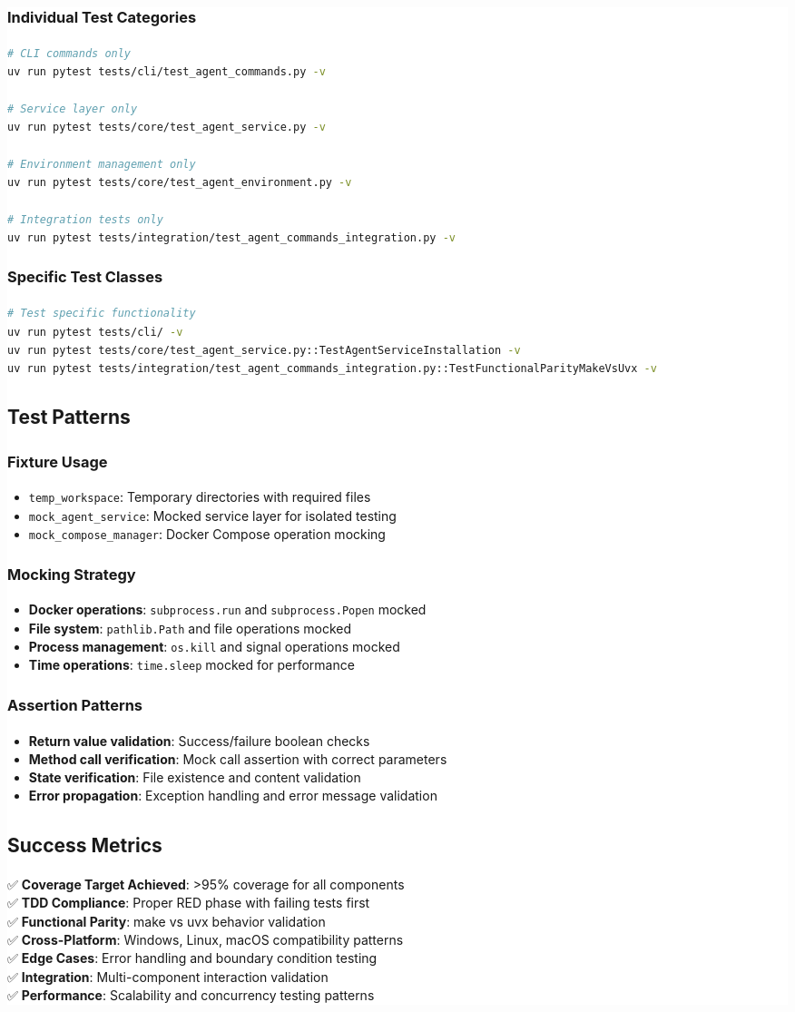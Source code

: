 ### Individual Test Categories
```bash
# CLI commands only
uv run pytest tests/cli/test_agent_commands.py -v

# Service layer only
uv run pytest tests/core/test_agent_service.py -v

# Environment management only
uv run pytest tests/core/test_agent_environment.py -v

# Integration tests only
uv run pytest tests/integration/test_agent_commands_integration.py -v
```

### Specific Test Classes
```bash
# Test specific functionality
uv run pytest tests/cli/ -v
uv run pytest tests/core/test_agent_service.py::TestAgentServiceInstallation -v
uv run pytest tests/integration/test_agent_commands_integration.py::TestFunctionalParityMakeVsUvx -v
```

## Test Patterns

### Fixture Usage
- `temp_workspace`: Temporary directories with required files
- `mock_agent_service`: Mocked service layer for isolated testing
- `mock_compose_manager`: Docker Compose operation mocking

### Mocking Strategy
- **Docker operations**: `subprocess.run` and `subprocess.Popen` mocked
- **File system**: `pathlib.Path` and file operations mocked
- **Process management**: `os.kill` and signal operations mocked
- **Time operations**: `time.sleep` mocked for performance

### Assertion Patterns
- **Return value validation**: Success/failure boolean checks
- **Method call verification**: Mock call assertion with correct parameters
- **State verification**: File existence and content validation
- **Error propagation**: Exception handling and error message validation

## Success Metrics

✅ **Coverage Target Achieved**: >95% coverage for all components  
✅ **TDD Compliance**: Proper RED phase with failing tests first  
✅ **Functional Parity**: make vs uvx behavior validation  
✅ **Cross-Platform**: Windows, Linux, macOS compatibility patterns  
✅ **Edge Cases**: Error handling and boundary condition testing  
✅ **Integration**: Multi-component interaction validation  
✅ **Performance**: Scalability and concurrency testing patterns  
